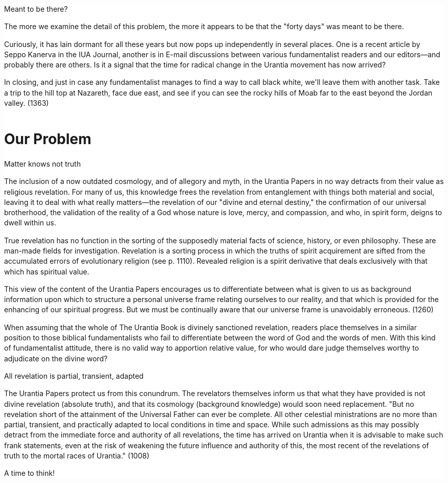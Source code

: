 Meant to be there?

The more we examine the detail of this problem, the more it appears to be that the "forty days" was meant to be there.

Curiously, it has lain dormant for all these years but now pops up independently in several places. One is a recent article by Seppo Kanerva in the IUA Journal, another is in E-mail discussions between various fundamentalist readers and our editors—and probably there are others. Is it a signal that the time for radical change in the Urantia movement has now arrived?

In closing, and just in case any fundamentalist manages to find a way to call black white, we'll leave them with another task. Take a trip to the hill top at Nazareth, face due east, and see if you can see the rocky hills of Moab far to the east beyond the Jordan valley. (1363)

# Our Problem

Matter knows not truth

The inclusion of a now outdated cosmology, and of allegory and myth, in the Urantia Papers in no way detracts from their value as religious revelation. For many of us, this knowledge frees the revelation from entanglement with things both material and social, leaving it to deal with what really matters—the revelation of our "divine and eternal destiny," the confirmation of our universal brotherhood, the validation of the reality of a God whose nature is love, mercy, and compassion, and who, in spirit form, deigns to dwell within us.

True revelation has no function in the sorting of the supposedly material facts of science, history, or even philosophy. These are man-made fields for investigation. Revelation is a sorting process in which the truths of spirit acquirement are sifted from the accumulated errors of evolutionary religion (see p. 1110). Revealed religion is a spirit derivative that deals exclusively with that which has spiritual value.

This view of the content of the Urantia Papers  encourages us to differentiate between what is given to us as background information upon which to structure a personal universe frame relating ourselves to our reality, and that which is provided for the enhancing of our spiritual progress. But we must be continually aware that our universe frame is unavoidably erroneous. (1260)

When assuming that the whole of The Urantia Book is divinely sanctioned revelation, readers place themselves in a similar position to those biblical fundamentalists who fail to differentiate between the word of God and the words of men. With this kind of fundamentalist attitude, there is no valid way to apportion relative value, for who would dare judge themselves worthy to adjudicate on the divine word?

All revelation is partial, transient, adapted

The Urantia Papers protect us from this conundrum. The revelators themselves inform us that what they have provided is not divine revelation (absolute truth), and that its cosmology (background knowledge) would soon need replacement.
"But no revelation short of the attainment of the Universal Father can ever be complete. All other celestial ministrations are no more than partial, transient, and practically adapted to local conditions in time and space. While such admissions as this may possibly detract from the immediate force and authority of all revelations, the time has arrived on Urantia when it is advisable to make such frank statements, even at the risk of weakening the future influence and authority of this, the most recent of the revelations of truth to the mortal races of Urantia." (1008)

A time to think!
